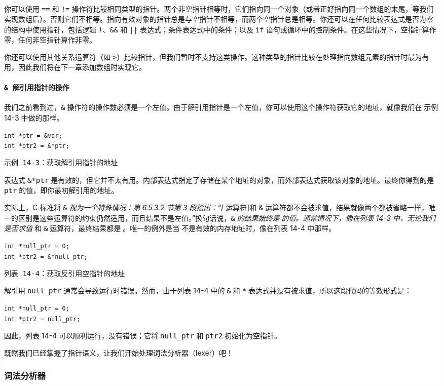 你可以使用 <samp class="SANS_TheSansMonoCd_W5Regular_11">==</samp> 和 <samp class="SANS_TheSansMonoCd_W5Regular_11">!=</samp> 操作符比较相同类型的指针。两个非空指针相等时，它们指向同一个对象（或者正好指向同一个数组的末尾，等我们实现数组后）。否则它们不相等。指向有效对象的指针总是与空指针不相等，而两个空指针总是相等。你还可以在任何比较表达式是否为零的结构中使用指针，包括逻辑 <samp class="SANS_TheSansMonoCd_W5Regular_11">!</samp>、<samp class="SANS_TheSansMonoCd_W5Regular_11">&&</samp> 和 <samp class="SANS_TheSansMonoCd_W5Regular_11">||</samp> 表达式；条件表达式中的条件；以及 <samp class="SANS_TheSansMonoCd_W5Regular_11">if</samp> 语句或循环中的控制条件。在这些情况下，空指针算作零，任何非空指针算作非零。

你还可以使用其他关系运算符（如 <samp class="SANS_TheSansMonoCd_W5Regular_11">></samp>）比较指针，但我们暂时不支持这类操作。这种类型的指针比较在处理指向数组元素的指针时最为有用，因此我们将在下一章添加数组时实现它。

#### <samp class="SANS_Futura_Std_Bold_Condensed_Oblique_BI_11">& 解引用指针的操作</samp>

我们之前看到过，<samp class="SANS_TheSansMonoCd_W5Regular_11">&</samp> 操作符的操作数必须是一个左值。由于解引用指针是一个左值，你可以使用这个操作符获取它的地址，就像我们在 示例 14-3 中做的那样。

```
int *ptr = &var;
int *ptr2 = &*ptr;
```

<samp class="SANS_Futura_Std_Book_Oblique_I_11">示例 14-3：获取解引用指针的地址</samp>

表达式 <samp class="SANS_TheSansMonoCd_W5Regular_11">&*ptr</samp> 是有效的，但它并不太有用。内部表达式指定了存储在某个地址的对象，而外部表达式获取该对象的地址。最终你得到的是 <samp class="SANS_TheSansMonoCd_W5Regular_11">ptr</samp> 的值，即你最初解引用的地址。

实际上，C 标准将 <samp class="SANS_TheSansMonoCd_W5Regular_11">&*</samp><samp class="SANS_TheSansMonoCd_W5Regular_Italic_I_11"><exp></samp> 视为一个特殊情况：第 6.5.3.2 节第 3 段指出：“[* 运算符]和 & 运算符都不会被求值，结果就像两个都被省略一样，唯一的区别是这些运算符的约束仍然适用，而且结果不是左值。”换句话说，<samp class="SANS_TheSansMonoCd_W5Regular_11">&*</samp><samp class="SANS_TheSansMonoCd_W5Regular_Italic_I_11"><exp></samp> 的结果始终是 <samp class="SANS_TheSansMonoCd_W5Regular_Italic_I_11"><exp></samp> 的值。通常情况下，像在列表 14-3 中，无论我们是否求值 <samp class="SANS_TheSansMonoCd_W5Regular_11">*</samp> 和 <samp class="SANS_TheSansMonoCd_W5Regular_11">&</samp> 运算符，最终结果都是 <samp class="SANS_TheSansMonoCd_W5Regular_Italic_I_11"><exp></samp>。唯一的例外是当 <samp class="SANS_TheSansMonoCd_W5Regular_Italic_I_11"><exp></samp> 不是有效的内存地址时，像在列表 14-4 中那样。

```
int *null_ptr = 0;
int *ptr2 = &*null_ptr;
```

<samp class="SANS_Futura_Std_Book_Oblique_I_11">列表 14-4：获取反引用空指针的地址</samp>

解引用 <samp class="SANS_TheSansMonoCd_W5Regular_11">null_ptr</samp> 通常会导致运行时错误。然而，由于列表 14-4 中的 <samp class="SANS_TheSansMonoCd_W5Regular_11">&</samp> 和 <samp class="SANS_TheSansMonoCd_W5Regular_11">*</samp> 表达式并没有被求值，所以这段代码的等效形式是：

```
int *null_ptr = 0;
int *ptr2 = null_ptr;
```

因此，列表 14-4 可以顺利运行，没有错误；它将 <samp class="SANS_TheSansMonoCd_W5Regular_11">null_ptr</samp> 和 <samp class="SANS_TheSansMonoCd_W5Regular_11">ptr2</samp> 初始化为空指针。

既然我们已经掌握了指针语义，让我们开始处理词法分析器（lexer）吧！

### <samp class="SANS_Futura_Std_Bold_B_11">词法分析器</samp>
